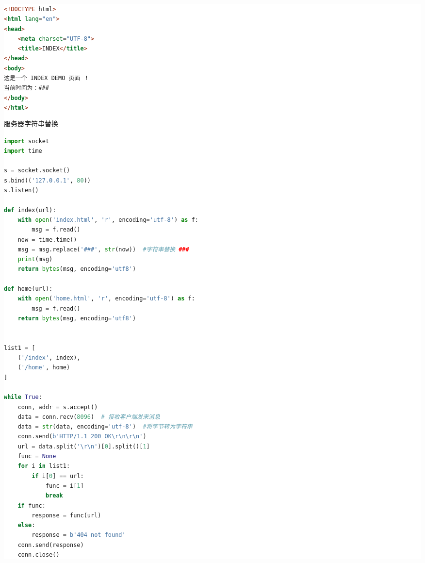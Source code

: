 ```html
<!DOCTYPE html>
<html lang="en">
<head>
    <meta charset="UTF-8">
    <title>INDEX</title>
</head>
<body>
这是一个 INDEX DEMO 页面 ！
当前时间为：###
</body>
</html>
```

服务器字符串替换

```python
import socket
import time

s = socket.socket()
s.bind(('127.0.0.1', 80))
s.listen()

def index(url):
    with open('index.html', 'r', encoding='utf-8') as f:
        msg = f.read()
    now = time.time()
    msg = msg.replace('###', str(now))  #字符串替换 ###
    print(msg)
    return bytes(msg, encoding='utf8')

def home(url):
    with open('home.html', 'r', encoding='utf-8') as f:
        msg = f.read()
    return bytes(msg, encoding='utf8')


list1 = [
    ('/index', index),
    ('/home', home)
]

while True:
    conn, addr = s.accept()
    data = conn.recv(8096)  # 接收客户端发来消息
    data = str(data, encoding='utf-8')  #将字节转为字符串
    conn.send(b'HTTP/1.1 200 OK\r\n\r\n')
    url = data.split('\r\n')[0].split()[1]
    func = None
    for i in list1:
        if i[0] == url:
            func = i[1]
            break
    if func:
        response = func(url)
    else:
        response = b'404 not found'
    conn.send(response)
    conn.close()
```
